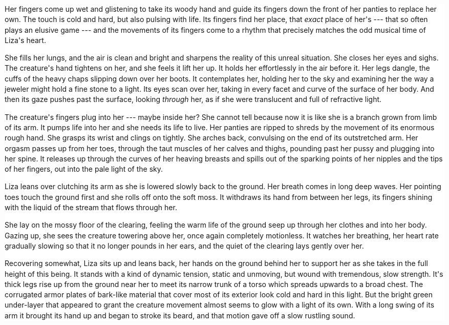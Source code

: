 Her fingers come up wet and glistening to take its woody hand and guide
its fingers down the front of her panties to replace her own. The touch
is cold and hard, but also pulsing with life. Its fingers find her
place, that _exact_ place of her's --- that so often plays an elusive game --- and
the movements of its fingers come to a rhythm that precisely matches the
odd musical time of Liza's heart.

She fills her lungs, and the air is clean and bright and sharpens the
reality of this unreal situation. She closes her eyes and sighs. The
creature's hand tightens on her, and she feels it lift her up. It holds
her effortlessly in the air before it. Her legs dangle, the cuffs of the
heavy chaps slipping down over her boots. It contemplates her, holding
her to the sky and examining her the way a jeweler might hold a fine
stone to a light. Its eyes scan over her, taking in every facet and
curve of the surface of her body. And then its gaze pushes past the
surface, looking _through_ her, as if she were translucent and full of
refractive light.

The creature's fingers plug into her --- maybe inside her? She cannot
tell because now it is like she is a branch grown from limb of its arm.
It pumps life into her and she needs its life to live. Her panties are
ripped to shreds by the movement of its enormous rough hand. She grasps
its wrist and clings on tightly. She arches back, convulsing on the end
of its outstretched arm. Her orgasm passes up from her toes, through
the taut muscles of her calves and thighs, pounding past her pussy
and plugging into her spine. It releases up through the curves of her
heaving breasts and spills out of the sparking points of her nipples and
the tips of her fingers, out into the pale light of the sky.

Liza leans over clutching its arm as she is lowered slowly back to the
ground. Her breath comes in long deep waves. Her pointing toes touch the
ground first and she rolls off onto the soft moss. It withdraws its hand
from between her legs, its fingers shining with the liquid of the stream
that flows through her.

She lay on the mossy floor of the clearing, feeling the warm life of the
ground seep up through her clothes and into her body. Gazing up, she
sees the creature towering above her, once again completely motionless.
It watches her breathing, her heart rate gradually slowing so that it
no longer pounds in her ears, and the quiet of the clearing lays gently
over her.

Recovering somewhat, Liza sits up and leans back, her hands on the
ground behind her to support her as she takes in the full height of this
being. It stands with a kind of dynamic tension, static and unmoving,
but wound with tremendous, slow strength. It's thick legs rise up from
the ground near her to meet its narrow trunk of a torso which spreads
upwards to a broad chest. The corrugated armor plates of bark-like
material that cover most of its exterior look cold and hard in this
light. But the bright green under-layer that appeared to grant the
creature movement almost seems to glow with a light of its own. With a
long swing of its arm it brought its hand up and began to stroke its
beard, and that motion gave off a slow rustling sound.
